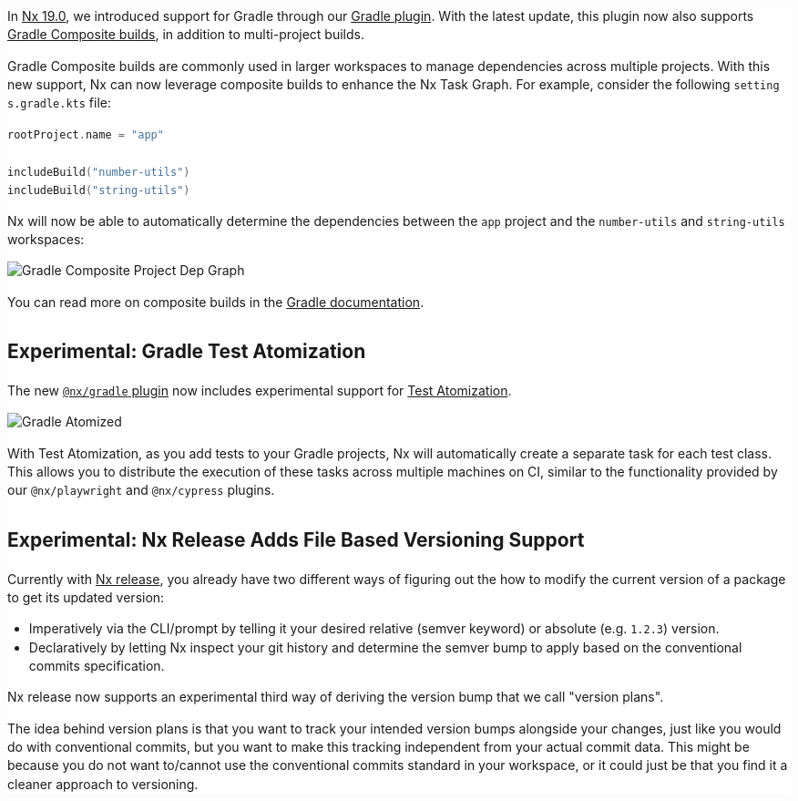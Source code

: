 In [Nx 19.0](/blog/nx-19-release), we introduced support for Gradle through our [Gradle plugin](/technologies/java/api). With the latest update, this plugin now also supports [Gradle Composite builds](https://docs.gradle.org/current/userguide/composite_builds.html), in addition to multi-project builds.

Gradle Composite builds are commonly used in larger workspaces to manage dependencies across multiple projects. With this new support, Nx can now leverage composite builds to enhance the Nx Task Graph. For example, consider the following `settings.gradle.kts` file:

```kotlin
rootProject.name = "app"

includeBuild("number-utils")
includeBuild("string-utils")
```

Nx will now be able to automatically determine the dependencies between the `app` project and the `number-utils` and `string-utils` workspaces:

![Gradle Composite Project Dep Graph](/blog/images/2024-08-01/gradle-composite-dep-graph.avif)

You can read more on composite builds in the [Gradle documentation](https://docs.gradle.org/current/userguide/composite_builds.html).

## Experimental: Gradle Test Atomization

The new [`@nx/gradle` plugin](/technologies/java/api) now includes experimental support for [Test Atomization](/ci/features/split-e2e-tasks).

![Gradle Atomized](/blog/images/2024-08-01/gradle-atomized.avif)

With Test Atomization, as you add tests to your Gradle projects, Nx will automatically create a separate task for each test class. This allows you to distribute the execution of these tasks across multiple machines on CI, similar to the functionality provided by our `@nx/playwright` and `@nx/cypress` plugins.

## Experimental: Nx Release Adds File Based Versioning Support

Currently with [Nx release](/reference/core-api/nx/documents/release), you already have two different ways of figuring out the how to modify the current version of a package to get its updated version:

- Imperatively via the CLI/prompt by telling it your desired relative (semver keyword) or absolute (e.g. `1.2.3`) version.
- Declaratively by letting Nx inspect your git history and determine the semver bump to apply based on the conventional commits specification.

Nx release now supports an experimental third way of deriving the version bump that we call "version plans".

The idea behind version plans is that you want to track your intended version bumps alongside your changes, just like you would do with conventional commits, but you want to make this tracking independent from your actual commit data. This might be because you do not want to/cannot use the conventional commits standard in your workspace, or it could just be that you find it a cleaner approach to versioning.
